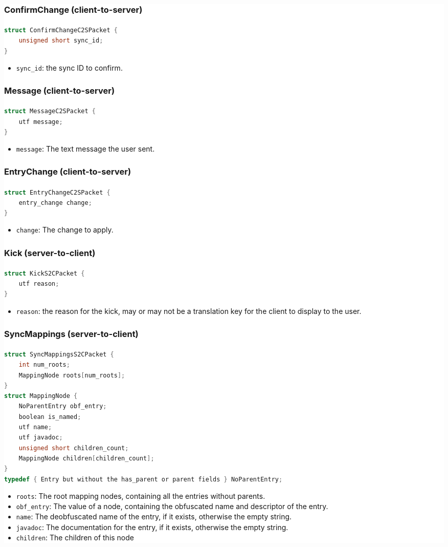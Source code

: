 ### ConfirmChange (client-to-server)
```c
struct ConfirmChangeC2SPacket {
	unsigned short sync_id;
}
```
- `sync_id`: the sync ID to confirm.

### Message (client-to-server)
```c
struct MessageC2SPacket {
	utf message;
}
```
- `message`: The text message the user sent.

### EntryChange (client-to-server)
```c
struct EntryChangeC2SPacket {
	entry_change change;
}
```
- `change`: The change to apply.

### Kick (server-to-client)
```c
struct KickS2CPacket {
	utf reason;
}
```
- `reason`: the reason for the kick, may or may not be a translation key for the client to display to the user.

### SyncMappings (server-to-client)
```c
struct SyncMappingsS2CPacket {
	int num_roots;
	MappingNode roots[num_roots];
}
struct MappingNode {
	NoParentEntry obf_entry;
	boolean is_named;
	utf name;
	utf javadoc;
	unsigned short children_count;
	MappingNode children[children_count];
}
typedef { Entry but without the has_parent or parent fields } NoParentEntry;
```
- `roots`: The root mapping nodes, containing all the entries without parents.
- `obf_entry`: The value of a node, containing the obfuscated name and descriptor of the entry.
- `name`: The deobfuscated name of the entry, if it exists, otherwise the empty string.
- `javadoc`: The documentation for the entry, if it exists, otherwise the empty string.
- `children`: The children of this node
